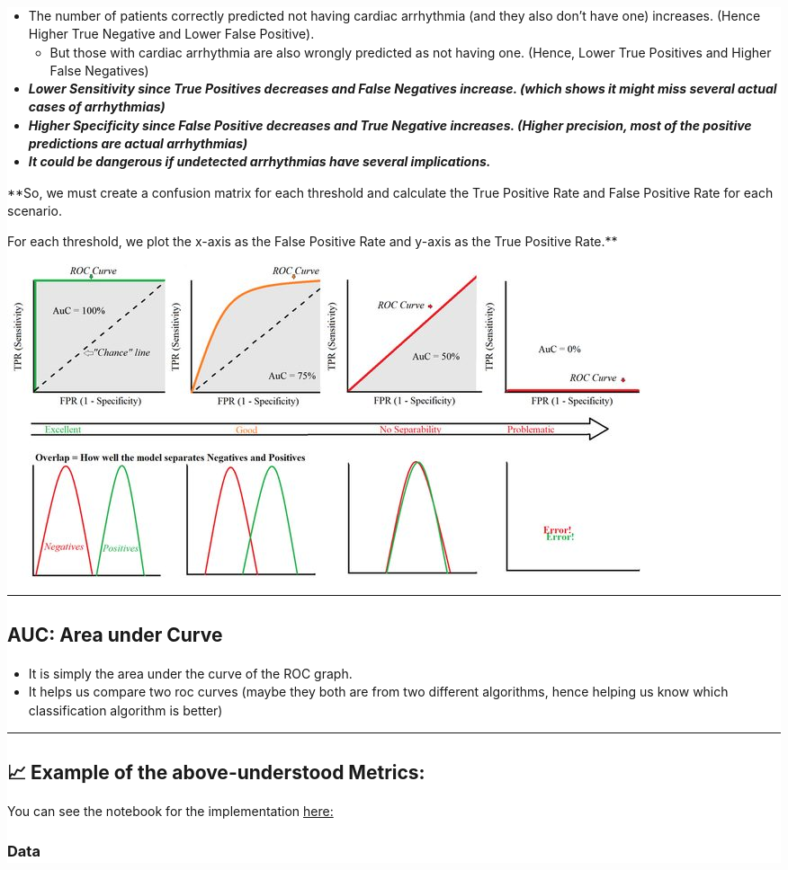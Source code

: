 - The number of patients correctly predicted not having cardiac arrhythmia (and they also don’t have one) increases. (Hence Higher True Negative and Lower False Positive).
    - But those with cardiac arrhythmia are also wrongly predicted as not having one. (Hence, Lower True Positives and Higher False Negatives)
- ***Lower Sensitivity since True Positives decreases and False Negatives increase. (which shows it might miss several actual cases of arrhythmias)***
- ***Higher Specificity since False Positive decreases and True Negative increases. (Higher precision, most of the positive predictions are actual arrhythmias)***
- ***It could be dangerous if undetected arrhythmias have several implications.***

**So, we must create a confusion matrix for each threshold and calculate the True Positive Rate and False Positive Rate for each scenario.

For each threshold, we plot the x-axis as the False Positive Rate and y-axis as the True Positive Rate.** 

![Untitled](Confusion%20Matrix%20and%20Related%20Metrics%20575067b2b65049cb9f85450aee6d303d/Untitled.png)

---

## AUC: Area under Curve

- It is simply the area under the curve of the ROC graph.
- It helps us compare two roc curves (maybe they both are from two different algorithms, hence helping us know which classification algorithm is better)

---

## 📈 Example of the above-understood Metrics:

You can see the notebook for the implementation [here:](https://www.kaggle.com/code/ayushlodha18110031/cardiac-arrhythmia-classification) 

### Data
